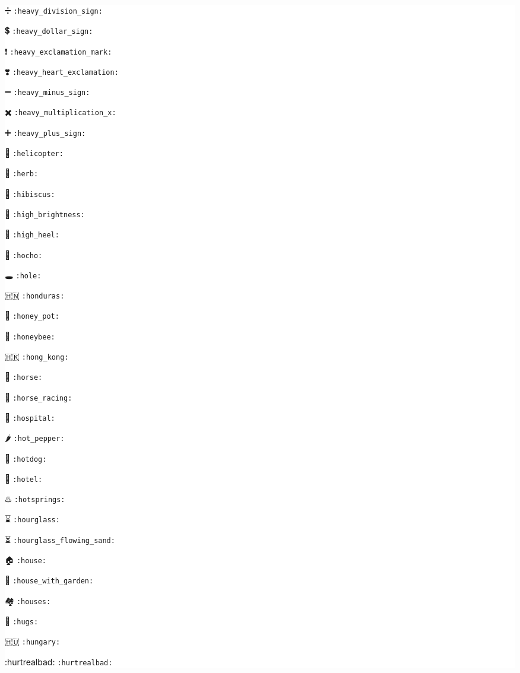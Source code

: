 :heavy_division_sign: `:heavy_division_sign:` 

:heavy_dollar_sign: `:heavy_dollar_sign:` 

:heavy_exclamation_mark: `:heavy_exclamation_mark:` 

:heavy_heart_exclamation: `:heavy_heart_exclamation:` 

:heavy_minus_sign: `:heavy_minus_sign:` 

:heavy_multiplication_x: `:heavy_multiplication_x:` 

:heavy_plus_sign: `:heavy_plus_sign:` 

:helicopter: `:helicopter:` 

:herb: `:herb:` 

:hibiscus: `:hibiscus:` 

:high_brightness: `:high_brightness:` 

:high_heel: `:high_heel:` 

:hocho: `:hocho:` 

:hole: `:hole:` 

:honduras: `:honduras:` 

:honey_pot: `:honey_pot:` 

:honeybee: `:honeybee:` 

:hong_kong: `:hong_kong:` 

:horse: `:horse:` 

:horse_racing: `:horse_racing:` 

:hospital: `:hospital:` 

:hot_pepper: `:hot_pepper:` 

:hotdog: `:hotdog:` 

:hotel: `:hotel:` 

:hotsprings: `:hotsprings:` 

:hourglass: `:hourglass:` 

:hourglass_flowing_sand: `:hourglass_flowing_sand:` 

:house: `:house:` 

:house_with_garden: `:house_with_garden:` 

:houses: `:houses:` 

:hugs: `:hugs:` 

:hungary: `:hungary:` 

:hurtrealbad: `:hurtrealbad:` 
